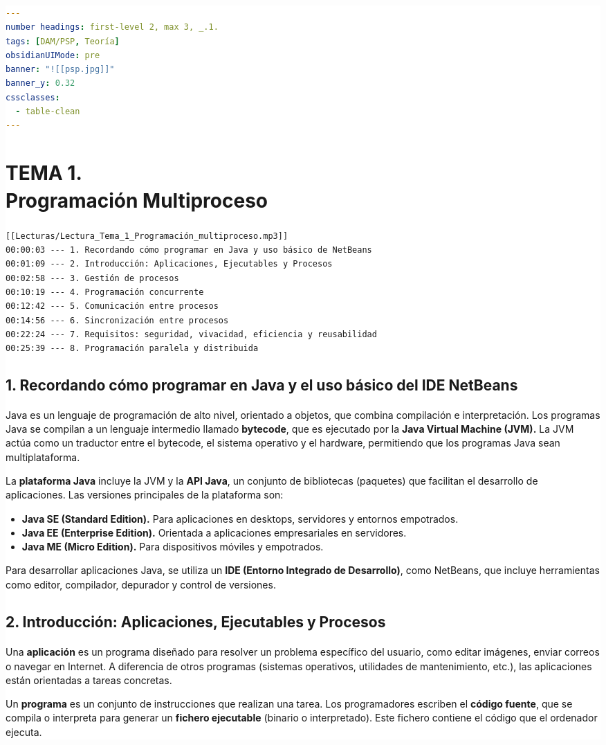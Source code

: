 ```yaml
---
number headings: first-level 2, max 3, _.1.
tags: [DAM/PSP, Teoría]
obsidianUIMode: pre
banner: "![[psp.jpg]]"
banner_y: 0.32
cssclasses:
  - table-clean
---
```


# **TEMA 1.** <br>Programación Multiproceso

```audio-player
[[Lecturas/Lectura_Tema_1_Programación_multiproceso.mp3]]
00:00:03 --- 1. Recordando cómo programar en Java y uso básico de NetBeans
00:01:09 --- 2. Introducción: Aplicaciones, Ejecutables y Procesos
00:02:58 --- 3. Gestión de procesos
00:10:19 --- 4. Programación concurrente
00:12:42 --- 5. Comunicación entre procesos
00:14:56 --- 6. Sincronización entre procesos
00:22:24 --- 7. Requisitos: seguridad, vivacidad, eficiencia y reusabilidad
00:25:39 --- 8. Programación paralela y distribuida
```

## 1. Recordando cómo programar en Java y el uso básico del IDE NetBeans

Java es un lenguaje de programación de alto nivel, orientado a objetos, que combina compilación e interpretación. Los programas Java se compilan a un lenguaje intermedio llamado **bytecode**, que es ejecutado por la **Java Virtual Machine (JVM).** La JVM actúa como un traductor entre el bytecode, el sistema operativo y el hardware, permitiendo que los programas Java sean multiplataforma.

La **plataforma Java** incluye la JVM y la **API Java**, un conjunto de bibliotecas (paquetes) que facilitan el desarrollo de aplicaciones. Las versiones principales de la plataforma son:

- **Java SE (Standard Edition).** Para aplicaciones en desktops, servidores y entornos empotrados.
- **Java EE (Enterprise Edition).** Orientada a aplicaciones empresariales en servidores.
- **Java ME (Micro Edition).** Para dispositivos móviles y empotrados.

Para desarrollar aplicaciones Java, se utiliza un **IDE (Entorno Integrado de Desarrollo)**, como NetBeans, que incluye herramientas como editor, compilador, depurador y control de versiones.

## 2. Introducción: Aplicaciones, Ejecutables y Procesos

Una **aplicación** es un programa diseñado para resolver un problema específico del usuario, como editar imágenes, enviar correos o navegar en Internet. A diferencia de otros programas (sistemas operativos, utilidades de mantenimiento, etc.), las aplicaciones están orientadas a tareas concretas.

Un **programa** es un conjunto de instrucciones que realizan una tarea. Los programadores escriben el **código fuente**, que se compila o interpreta para generar un **fichero ejecutable** (binario o interpretado). Este fichero contiene el código que el ordenador ejecuta.
